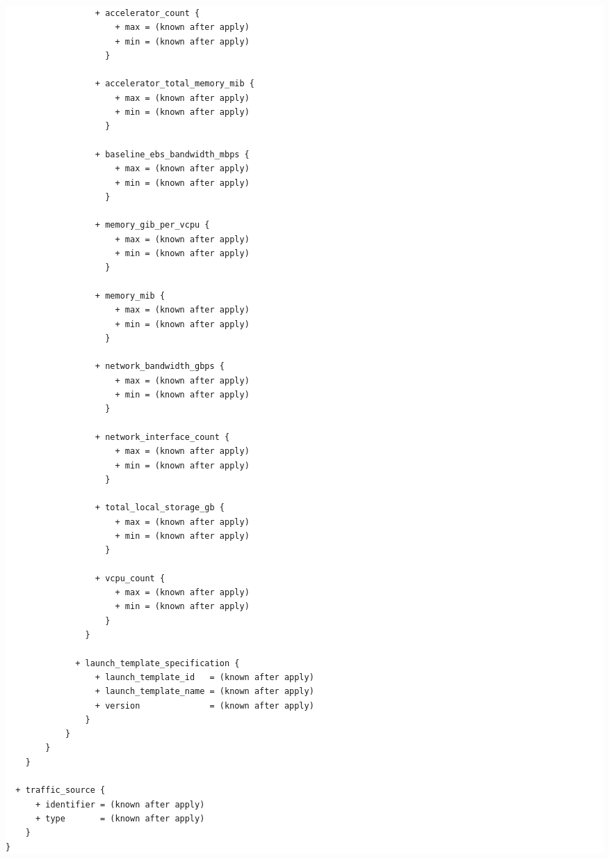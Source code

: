                       + accelerator_count {
                          + max = (known after apply)
                          + min = (known after apply)
                        }

                      + accelerator_total_memory_mib {
                          + max = (known after apply)
                          + min = (known after apply)
                        }

                      + baseline_ebs_bandwidth_mbps {
                          + max = (known after apply)
                          + min = (known after apply)
                        }

                      + memory_gib_per_vcpu {
                          + max = (known after apply)
                          + min = (known after apply)
                        }

                      + memory_mib {
                          + max = (known after apply)
                          + min = (known after apply)
                        }

                      + network_bandwidth_gbps {
                          + max = (known after apply)
                          + min = (known after apply)
                        }

                      + network_interface_count {
                          + max = (known after apply)
                          + min = (known after apply)
                        }

                      + total_local_storage_gb {
                          + max = (known after apply)
                          + min = (known after apply)
                        }

                      + vcpu_count {
                          + max = (known after apply)
                          + min = (known after apply)
                        }
                    }

                  + launch_template_specification {
                      + launch_template_id   = (known after apply)
                      + launch_template_name = (known after apply)
                      + version              = (known after apply)
                    }
                }
            }
        }

      + traffic_source {
          + identifier = (known after apply)
          + type       = (known after apply)
        }
    }
